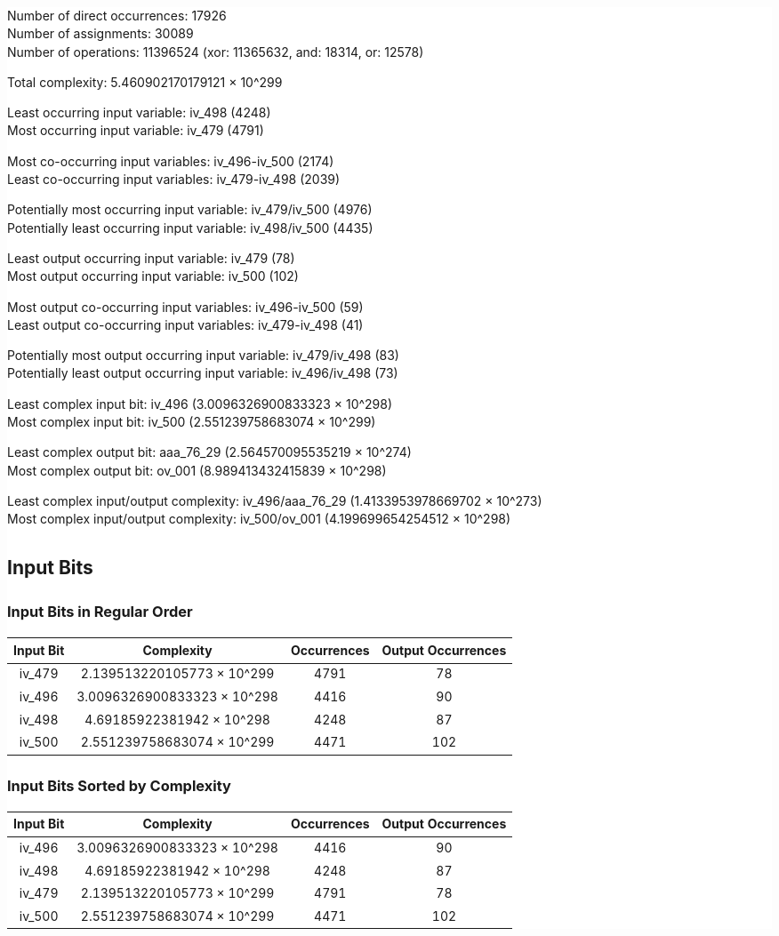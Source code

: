 Number of direct occurrences: 17926  
Number of assignments: 30089  
Number of operations: 11396524
(xor: 11365632,
and: 18314,
or: 12578)

Total complexity: 5.460902170179121 × 10^299

Least occurring input variable: iv_498 (4248)  
Most occurring input variable: iv_479 (4791)

Most co-occurring input variables: iv_496-iv_500 (2174)  
Least co-occurring input variables: iv_479-iv_498 (2039)

Potentially most occurring input variable: iv_479/iv_500 (4976)  
Potentially least occurring input variable: iv_498/iv_500 (4435)

Least output occurring input variable: iv_479 (78)  
Most output occurring input variable: iv_500 (102)

Most output co-occurring input variables: iv_496-iv_500 (59)  
Least output co-occurring input variables: iv_479-iv_498 (41)

Potentially most output occurring input variable: iv_479/iv_498 (83)  
Potentially least output occurring input variable: iv_496/iv_498 (73)

Least complex input bit: iv_496 (3.0096326900833323 × 10^298)  
Most complex input bit: iv_500 (2.551239758683074 × 10^299)

Least complex output bit: aaa_76_29 (2.564570095535219 × 10^274)  
Most complex output bit: ov_001 (8.989413432415839 × 10^298)

Least complex input/output complexity: iv_496/aaa_76_29 (1.4133953978669702 × 10^273)  
Most complex input/output complexity: iv_500/ov_001 (4.199699654254512 × 10^298)

## Input Bits

### Input Bits in Regular Order

| Input Bit | Complexity | Occurrences | Output Occurrences |
|:---------:|:----------:|:-----------:|:------------------:|
| iv_479 | 2.139513220105773 × 10^299 | 4791 | 78 |
| iv_496 | 3.0096326900833323 × 10^298 | 4416 | 90 |
| iv_498 | 4.69185922381942 × 10^298 | 4248 | 87 |
| iv_500 | 2.551239758683074 × 10^299 | 4471 | 102 |

### Input Bits Sorted by Complexity

| Input Bit | Complexity | Occurrences | Output Occurrences |
|:---------:|:----------:|:-----------:|:------------------:|
| iv_496 | 3.0096326900833323 × 10^298 | 4416 | 90 |
| iv_498 | 4.69185922381942 × 10^298 | 4248 | 87 |
| iv_479 | 2.139513220105773 × 10^299 | 4791 | 78 |
| iv_500 | 2.551239758683074 × 10^299 | 4471 | 102 |
